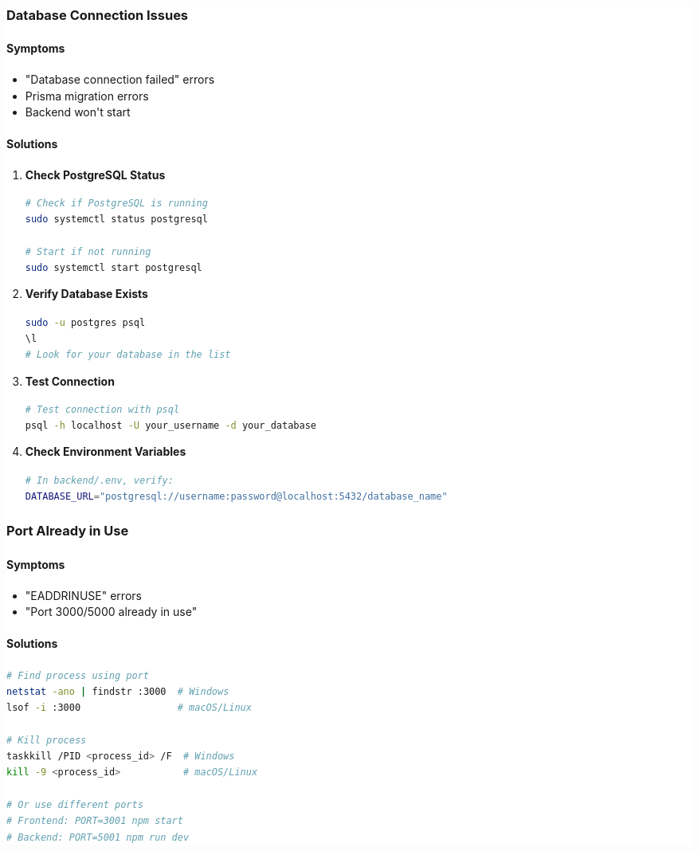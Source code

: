 ### Database Connection Issues

#### Symptoms
- "Database connection failed" errors
- Prisma migration errors
- Backend won't start

#### Solutions

1. **Check PostgreSQL Status**
   ```bash
   # Check if PostgreSQL is running
   sudo systemctl status postgresql
   
   # Start if not running
   sudo systemctl start postgresql
   ```

2. **Verify Database Exists**
   ```bash
   sudo -u postgres psql
   \l
   # Look for your database in the list
   ```

3. **Test Connection**
   ```bash
   # Test connection with psql
   psql -h localhost -U your_username -d your_database
   ```

4. **Check Environment Variables**
   ```bash
   # In backend/.env, verify:
   DATABASE_URL="postgresql://username:password@localhost:5432/database_name"
   ```

### Port Already in Use

#### Symptoms
- "EADDRINUSE" errors
- "Port 3000/5000 already in use"

#### Solutions
```bash
# Find process using port
netstat -ano | findstr :3000  # Windows
lsof -i :3000                 # macOS/Linux

# Kill process
taskkill /PID <process_id> /F  # Windows
kill -9 <process_id>           # macOS/Linux

# Or use different ports
# Frontend: PORT=3001 npm start
# Backend: PORT=5001 npm run dev
```
